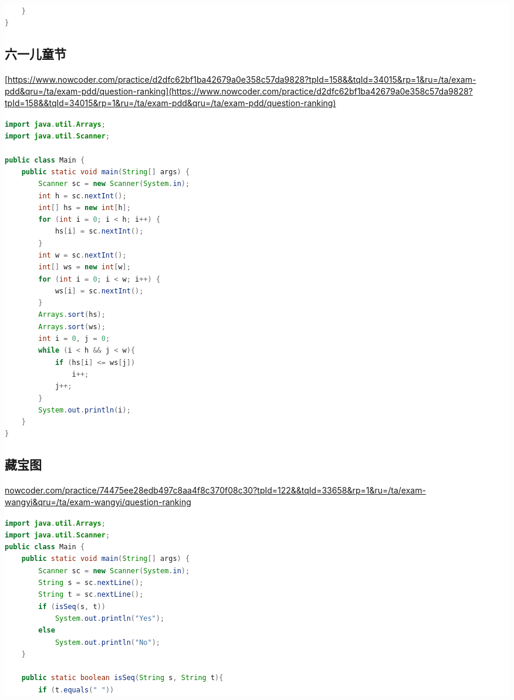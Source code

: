 ```java
    }
}

```

## 六一儿童节

[https://www.nowcoder.com/practice/d2dfc62bf1ba42679a0e358c57da9828?tpId=158&&tqId=34015&rp=1&ru=/ta/exam-pdd&qru=/ta/exam-pdd/question-ranking](https://www.nowcoder.com/practice/d2dfc62bf1ba42679a0e358c57da9828?tpId=158&&tqId=34015&rp=1&ru=/ta/exam-pdd&qru=/ta/exam-pdd/question-ranking)

```java
import java.util.Arrays;
import java.util.Scanner;

public class Main {
    public static void main(String[] args) {
        Scanner sc = new Scanner(System.in);
        int h = sc.nextInt();
        int[] hs = new int[h];
        for (int i = 0; i < h; i++) {
            hs[i] = sc.nextInt();
        }
        int w = sc.nextInt();
        int[] ws = new int[w];
        for (int i = 0; i < w; i++) {
            ws[i] = sc.nextInt();
        }
        Arrays.sort(hs);
        Arrays.sort(ws);
        int i = 0, j = 0;
        while (i < h && j < w){
            if (hs[i] <= ws[j])
                i++;
            j++;
        }
        System.out.println(i);
    }
}

```

## 藏宝图

[nowcoder.com/practice/74475ee28edb497c8aa4f8c370f08c30?tpId=122&&tqId=33658&rp=1&ru=/ta/exam-wangyi&qru=/ta/exam-wangyi/question-ranking](nowcoder.com/practice/74475ee28edb497c8aa4f8c370f08c30?tpId=122&&tqId=33658&rp=1&ru=/ta/exam-wangyi&qru=/ta/exam-wangyi/question-ranking)

```java
import java.util.Arrays;
import java.util.Scanner;
public class Main {
    public static void main(String[] args) {
        Scanner sc = new Scanner(System.in);
        String s = sc.nextLine();
        String t = sc.nextLine();
        if (isSeq(s, t))
            System.out.println("Yes");
        else
            System.out.println("No");
    }

    public static boolean isSeq(String s, String t){
        if (t.equals(" "))
```